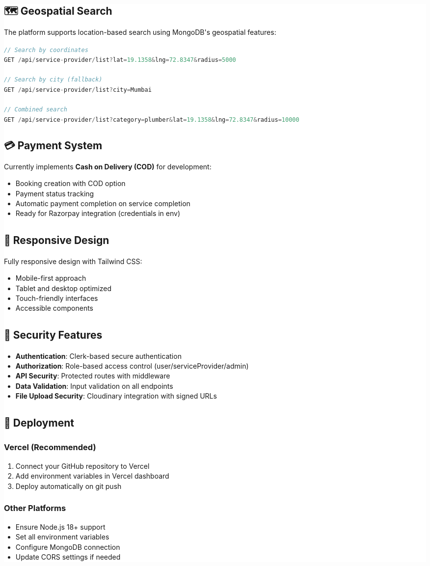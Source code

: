 ## 🗺️ Geospatial Search

The platform supports location-based search using MongoDB's geospatial features:

```javascript
// Search by coordinates
GET /api/service-provider/list?lat=19.1358&lng=72.8347&radius=5000

// Search by city (fallback)
GET /api/service-provider/list?city=Mumbai

// Combined search
GET /api/service-provider/list?category=plumber&lat=19.1358&lng=72.8347&radius=10000
```

## 💳 Payment System

Currently implements **Cash on Delivery (COD)** for development:
- Booking creation with COD option
- Payment status tracking
- Automatic payment completion on service completion
- Ready for Razorpay integration (credentials in env)

## 📱 Responsive Design

Fully responsive design with Tailwind CSS:
- Mobile-first approach
- Tablet and desktop optimized
- Touch-friendly interfaces
- Accessible components

## 🔐 Security Features

- **Authentication**: Clerk-based secure authentication
- **Authorization**: Role-based access control (user/serviceProvider/admin)
- **API Security**: Protected routes with middleware
- **Data Validation**: Input validation on all endpoints
- **File Upload Security**: Cloudinary integration with signed URLs

## 🚀 Deployment

### Vercel (Recommended)
1. Connect your GitHub repository to Vercel
2. Add environment variables in Vercel dashboard
3. Deploy automatically on git push

### Other Platforms
- Ensure Node.js 18+ support
- Set all environment variables
- Configure MongoDB connection
- Update CORS settings if needed
